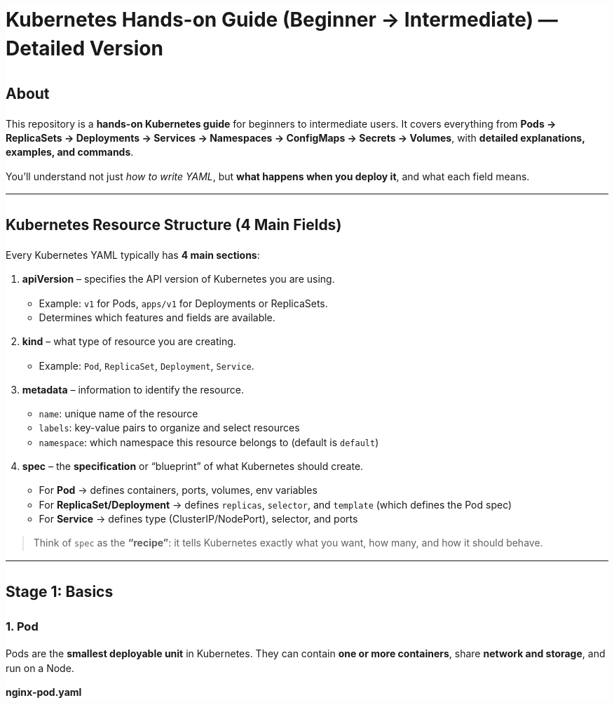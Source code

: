 

# **Kubernetes Hands-on Guide (Beginner → Intermediate) — Detailed Version**

## **About**

This repository is a **hands-on Kubernetes guide** for beginners to intermediate users.
It covers everything from **Pods → ReplicaSets → Deployments → Services → Namespaces → ConfigMaps → Secrets → Volumes**, with **detailed explanations, examples, and commands**.

You’ll understand not just *how to write YAML*, but **what happens when you deploy it**, and what each field means.

---

## **Kubernetes Resource Structure (4 Main Fields)**

Every Kubernetes YAML typically has **4 main sections**:

1. **apiVersion** – specifies the API version of Kubernetes you are using.

   * Example: `v1` for Pods, `apps/v1` for Deployments or ReplicaSets.
   * Determines which features and fields are available.

2. **kind** – what type of resource you are creating.

   * Example: `Pod`, `ReplicaSet`, `Deployment`, `Service`.

3. **metadata** – information to identify the resource.

   * `name`: unique name of the resource
   * `labels`: key-value pairs to organize and select resources
   * `namespace`: which namespace this resource belongs to (default is `default`)

4. **spec** – the **specification** or “blueprint” of what Kubernetes should create.

   * For **Pod** → defines containers, ports, volumes, env variables
   * For **ReplicaSet/Deployment** → defines `replicas`, `selector`, and `template` (which defines the Pod spec)
   * For **Service** → defines type (ClusterIP/NodePort), selector, and ports

> Think of `spec` as the **“recipe”**: it tells Kubernetes exactly what you want, how many, and how it should behave.

---

## **Stage 1: Basics**

### **1. Pod**

Pods are the **smallest deployable unit** in Kubernetes. They can contain **one or more containers**, share **network and storage**, and run on a Node.

**nginx-pod.yaml**
